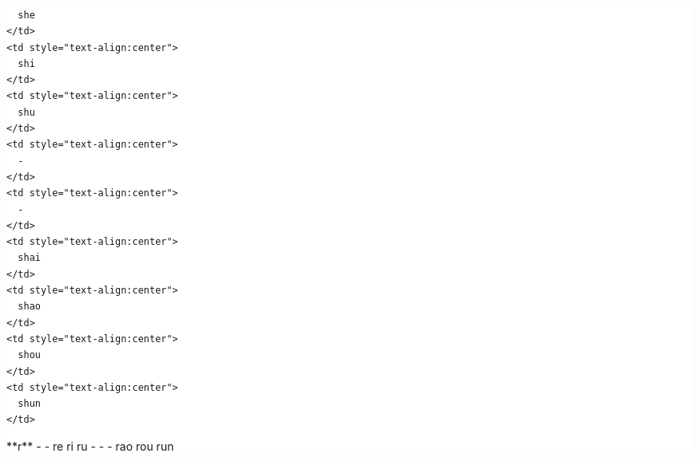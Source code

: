       she
    </td>
    <td style="text-align:center">
      shi
    </td>
    <td style="text-align:center">
      shu
    </td>
    <td style="text-align:center">
      -
    </td>
    <td style="text-align:center">
      -
    </td>
    <td style="text-align:center">
      shai
    </td>
    <td style="text-align:center">
      shao
    </td>
    <td style="text-align:center">
      shou
    </td>
    <td style="text-align:center">
      shun
    </td>
  </tr>
  <tr>
    <td style="text-align:center">
      **r**
    </td>
    <td style="text-align:center">
      -
    </td>
    <td style="text-align:center">
      -
    </td>
    <td style="text-align:center">
      re
    </td>
    <td style="text-align:center">
      ri
    </td>
    <td style="text-align:center">
      ru
    </td>
    <td style="text-align:center">
      -
    </td>
    <td style="text-align:center">
      -
    </td>
    <td style="text-align:center">
      -
    </td>
    <td style="text-align:center">
      rao
    </td>
    <td style="text-align:center">
      rou
    </td>
    <td style="text-align:center">
      run
    </td>